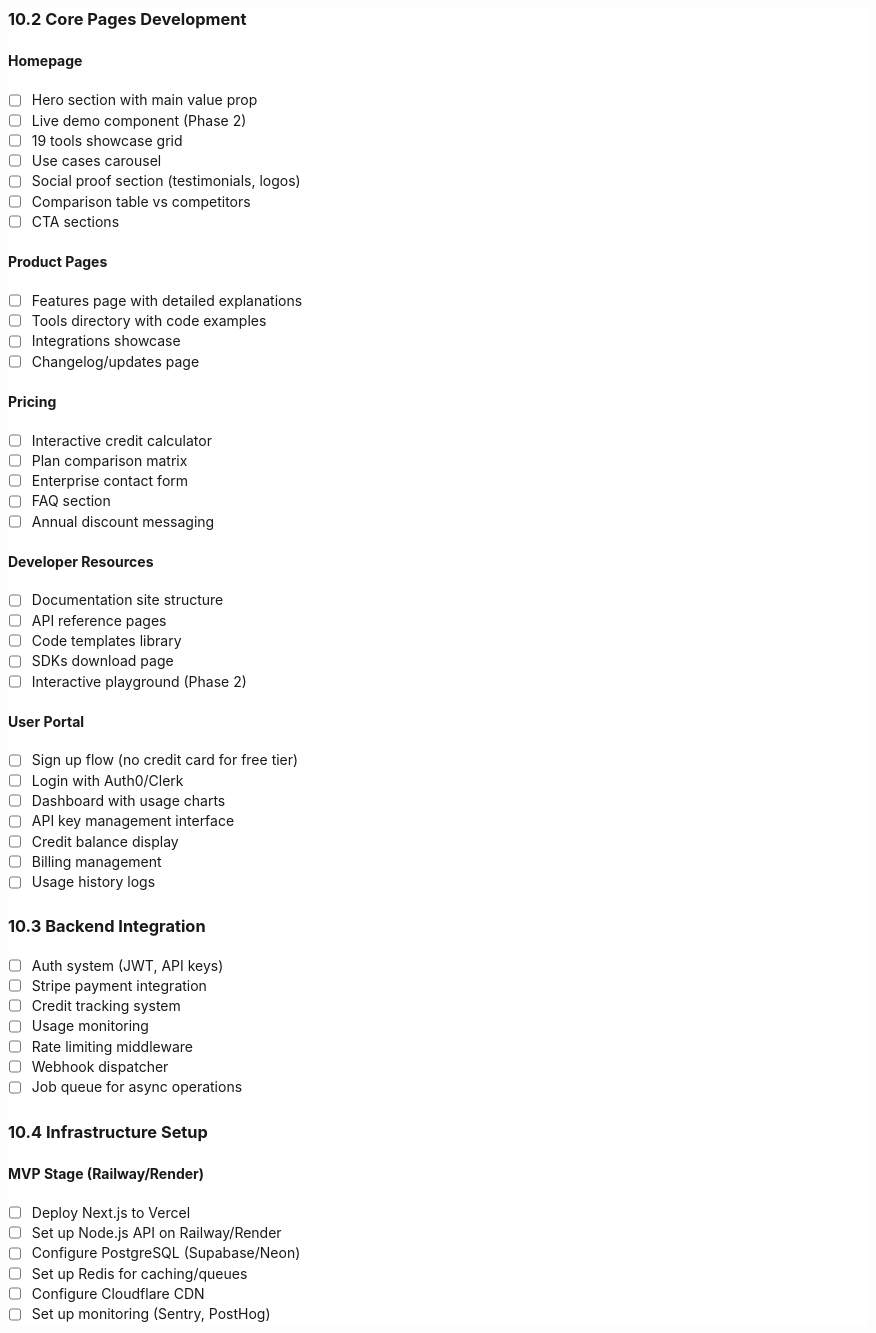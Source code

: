 ### 10.2 Core Pages Development
#### Homepage
- [ ] Hero section with main value prop
- [ ] Live demo component (Phase 2)
- [ ] 19 tools showcase grid
- [ ] Use cases carousel
- [ ] Social proof section (testimonials, logos)
- [ ] Comparison table vs competitors
- [ ] CTA sections

#### Product Pages
- [ ] Features page with detailed explanations
- [ ] Tools directory with code examples
- [ ] Integrations showcase
- [ ] Changelog/updates page

#### Pricing
- [ ] Interactive credit calculator
- [ ] Plan comparison matrix
- [ ] Enterprise contact form
- [ ] FAQ section
- [ ] Annual discount messaging

#### Developer Resources
- [ ] Documentation site structure
- [ ] API reference pages
- [ ] Code templates library
- [ ] SDKs download page
- [ ] Interactive playground (Phase 2)

#### User Portal
- [ ] Sign up flow (no credit card for free tier)
- [ ] Login with Auth0/Clerk
- [ ] Dashboard with usage charts
- [ ] API key management interface
- [ ] Credit balance display
- [ ] Billing management
- [ ] Usage history logs

### 10.3 Backend Integration
- [ ] Auth system (JWT, API keys)
- [ ] Stripe payment integration
- [ ] Credit tracking system
- [ ] Usage monitoring
- [ ] Rate limiting middleware
- [ ] Webhook dispatcher
- [ ] Job queue for async operations

### 10.4 Infrastructure Setup
#### MVP Stage (Railway/Render)
- [ ] Deploy Next.js to Vercel
- [ ] Set up Node.js API on Railway/Render
- [ ] Configure PostgreSQL (Supabase/Neon)
- [ ] Set up Redis for caching/queues
- [ ] Configure Cloudflare CDN
- [ ] Set up monitoring (Sentry, PostHog)
